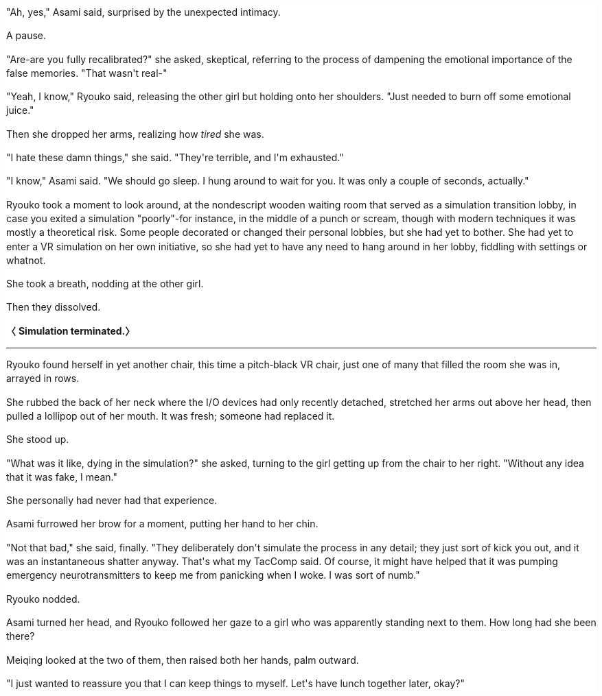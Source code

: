 "Ah, yes," Asami said, surprised by the unexpected intimacy.

A pause.

"Are-are you fully recalibrated?" she asked, skeptical, referring to the process of dampening the emotional importance of the false memories. "That wasn't real-"

"Yeah, I know," Ryouko said, releasing the other girl but holding onto her shoulders. "Just needed to burn off some emotional juice."

Then she dropped her arms, realizing how *tired* she was.

"I hate these damn things," she said. "They're terrible, and I'm exhausted."

"I know," Asami said. "We should go sleep. I hung around to wait for you. It was only a couple of seconds, actually."

Ryouko took a moment to look around, at the nondescript wooden waiting room that served as a simulation transition lobby, in case you exited a simulation "poorly"-for instance, in the middle of a punch or scream, though with modern techniques it was mostly a theoretical risk. Some people decorated or changed their personal lobbies, but she had yet to bother. She had yet to enter a VR simulation on her own initiative, so she had yet to have any need to hang around in her lobby, fiddling with settings or whatnot.

She took a breath, nodding at the other girl.

Then they dissolved.

**〈** **Simulation terminated.〉**

***

Ryouko found herself in yet another chair, this time a pitch‐black VR chair, just one of many that filled the room she was in, arrayed in rows.

She rubbed the back of her neck where the I/O devices had only recently detached, stretched her arms out above her head, then pulled a lollipop out of her mouth. It was fresh; someone had replaced it.

She stood up.

"What was it like, dying in the simulation?" she asked, turning to the girl getting up from the chair to her right. "Without any idea that it was fake, I mean."

She personally had never had that experience.

Asami furrowed her brow for a moment, putting her hand to her chin.

"Not that bad," she said, finally. "They deliberately don't simulate the process in any detail; they just sort of kick you out, and it was an instantaneous shatter anyway. That's what my TacComp said. Of course, it might have helped that it was pumping emergency neurotransmitters to keep me from panicking when I woke. I was sort of numb."

Ryouko nodded.

Asami turned her head, and Ryouko followed her gaze to a girl who was apparently standing next to them. How long had she been there?

Meiqing looked at the two of them, then raised both her hands, palm outward.

"I just wanted to reassure you that I can keep things to myself. Let's have lunch together later, okay?"
